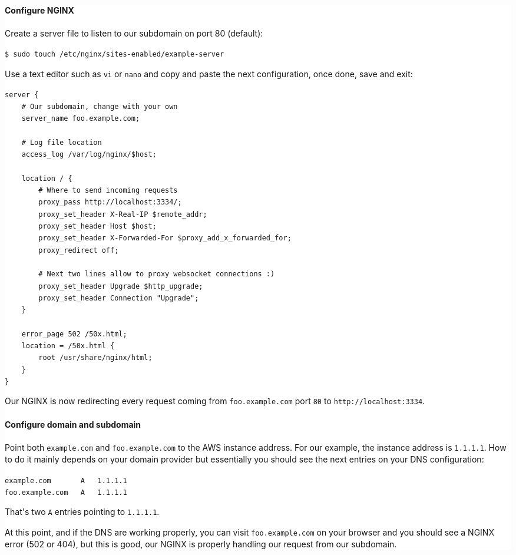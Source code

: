 #### Configure NGINX

Create a server file to listen to our subdomain on port 80 (default):

```sh
$ sudo touch /etc/nginx/sites-enabled/example-server
```

Use a text editor such as `vi` or `nano` and copy and paste the next configuration, once done, save and exit:

```nginx
server {
    # Our subdomain, change with your own
    server_name foo.example.com;

    # Log file location
    access_log /var/log/nginx/$host;

    location / {
        # Where to send incoming requests
        proxy_pass http://localhost:3334/;
        proxy_set_header X-Real-IP $remote_addr;
        proxy_set_header Host $host;
        proxy_set_header X-Forwarded-For $proxy_add_x_forwarded_for;
        proxy_redirect off;

        # Next two lines allow to proxy websocket connections :)
        proxy_set_header Upgrade $http_upgrade;
        proxy_set_header Connection "Upgrade";
    }

    error_page 502 /50x.html;
    location = /50x.html {
        root /usr/share/nginx/html;
    }
}
```

Our NGINX is now redirecting every request coming from `foo.example.com` port `80` to `http://localhost:3334`.

#### Configure domain and subdomain

Point both `example.com` and `foo.example.com` to the AWS instance address. For our example, the instance address is `1.1.1.1`. How to do it mainly depends on your domain provider but essentially you should see the next entries on your DNS configuration:

```
example.com       A   1.1.1.1
foo.example.com   A   1.1.1.1
```

That's two `A` entries pointing to `1.1.1.1`.

At this point, and if the DNS are working properly, you can visit `foo.example.com` on your browser and you should see a NGINX error (502 or 404), but this is good, our NGINX is properly handling our request from our subdomain.
